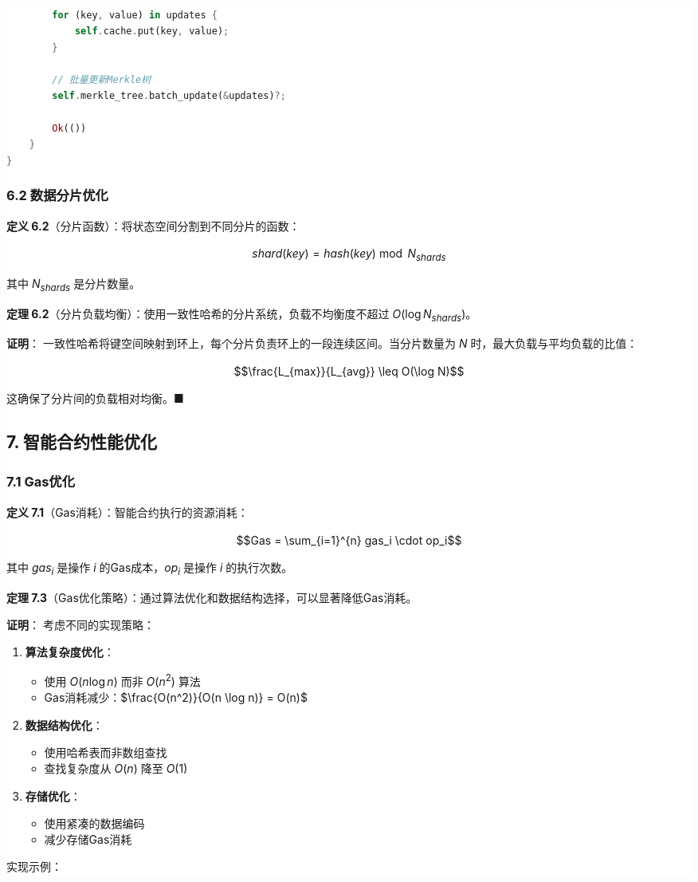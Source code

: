 ```rust
        for (key, value) in updates {
            self.cache.put(key, value);
        }
        
        // 批量更新Merkle树
        self.merkle_tree.batch_update(&updates)?;
        
        Ok(())
    }
}
```

### 6.2 数据分片优化

**定义 6.2**（分片函数）：将状态空间分割到不同分片的函数：

$$shard(key) = hash(key) \bmod N_{shards}$$

其中 $N_{shards}$ 是分片数量。

**定理 6.2**（分片负载均衡）：使用一致性哈希的分片系统，负载不均衡度不超过 $O(\log N_{shards})$。

**证明**：
一致性哈希将键空间映射到环上，每个分片负责环上的一段连续区间。当分片数量为 $N$ 时，最大负载与平均负载的比值：

$$\frac{L_{max}}{L_{avg}} \leq O(\log N)$$

这确保了分片间的负载相对均衡。■

## 7. 智能合约性能优化

### 7.1 Gas优化

**定义 7.1**（Gas消耗）：智能合约执行的资源消耗：

$$Gas = \sum_{i=1}^{n} gas_i \cdot op_i$$

其中 $gas_i$ 是操作 $i$ 的Gas成本，$op_i$ 是操作 $i$ 的执行次数。

**定理 7.3**（Gas优化策略）：通过算法优化和数据结构选择，可以显著降低Gas消耗。

**证明**：
考虑不同的实现策略：

1. **算法复杂度优化**：
   - 使用 $O(n \log n)$ 而非 $O(n^2)$ 算法
   - Gas消耗减少：$\frac{O(n^2)}{O(n \log n)} = O(n)$

2. **数据结构优化**：
   - 使用哈希表而非数组查找
   - 查找复杂度从 $O(n)$ 降至 $O(1)$

3. **存储优化**：
   - 使用紧凑的数据编码
   - 减少存储Gas消耗

实现示例：
